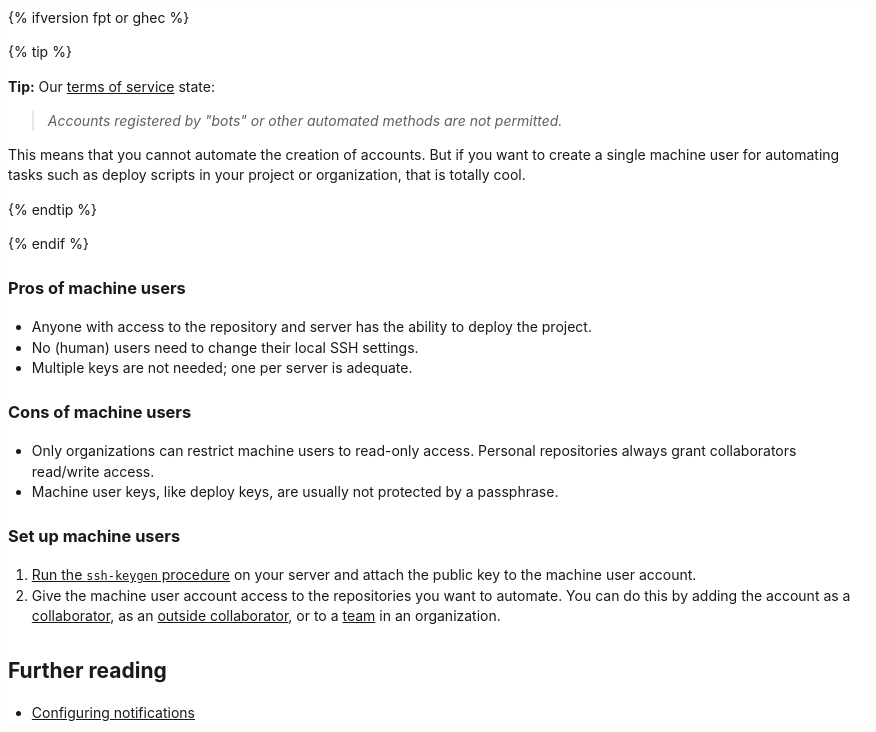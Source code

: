 {% ifversion fpt or ghec %}

{% tip %}

**Tip:** Our [terms of service][tos] state:

> _Accounts registered by "bots" or other automated methods are not permitted._

This means that you cannot automate the creation of accounts. But if you want to create a single machine user for automating tasks such as deploy scripts in your project or organization, that is totally cool.

{% endtip %}

{% endif %}

### Pros of machine users

- Anyone with access to the repository and server has the ability to deploy the project.
- No (human) users need to change their local SSH settings.
- Multiple keys are not needed; one per server is adequate.

### Cons of machine users

- Only organizations can restrict machine users to read-only access. Personal repositories always grant collaborators read/write access.
- Machine user keys, like deploy keys, are usually not protected by a passphrase.

### Set up machine users

1. [Run the `ssh-keygen` procedure][generating-ssh-keys] on your server and attach the public key to the machine user account.
1. Give the machine user account access to the repositories you want to automate. You can do this by adding the account as a [collaborator][collaborator], as an [outside collaborator][outside-collaborator], or to a [team][team] in an organization.

[ssh-agent-forwarding]: /authentication/connecting-to-github-with-ssh/using-ssh-agent-forwarding
[generating-ssh-keys]: /authentication/connecting-to-github-with-ssh/generating-a-new-ssh-key-and-adding-it-to-the-ssh-agent#generating-a-new-ssh-key
[tos]: /free-pro-team@latest/site-policy/github-terms/github-terms-of-service
[collaborator]: /account-and-profile/setting-up-and-managing-your-personal-account-on-github/managing-access-to-your-personal-repositories/inviting-collaborators-to-a-personal-repository
[outside-collaborator]: /organizations/managing-user-access-to-your-organizations-repositories/managing-outside-collaborators/adding-outside-collaborators-to-repositories-in-your-organization
[team]: /organizations/organizing-members-into-teams/adding-organization-members-to-a-team

## Further reading

- [Configuring notifications](/account-and-profile/managing-subscriptions-and-notifications-on-github/setting-up-notifications/configuring-notifications#organization-alerts-notification-options)
